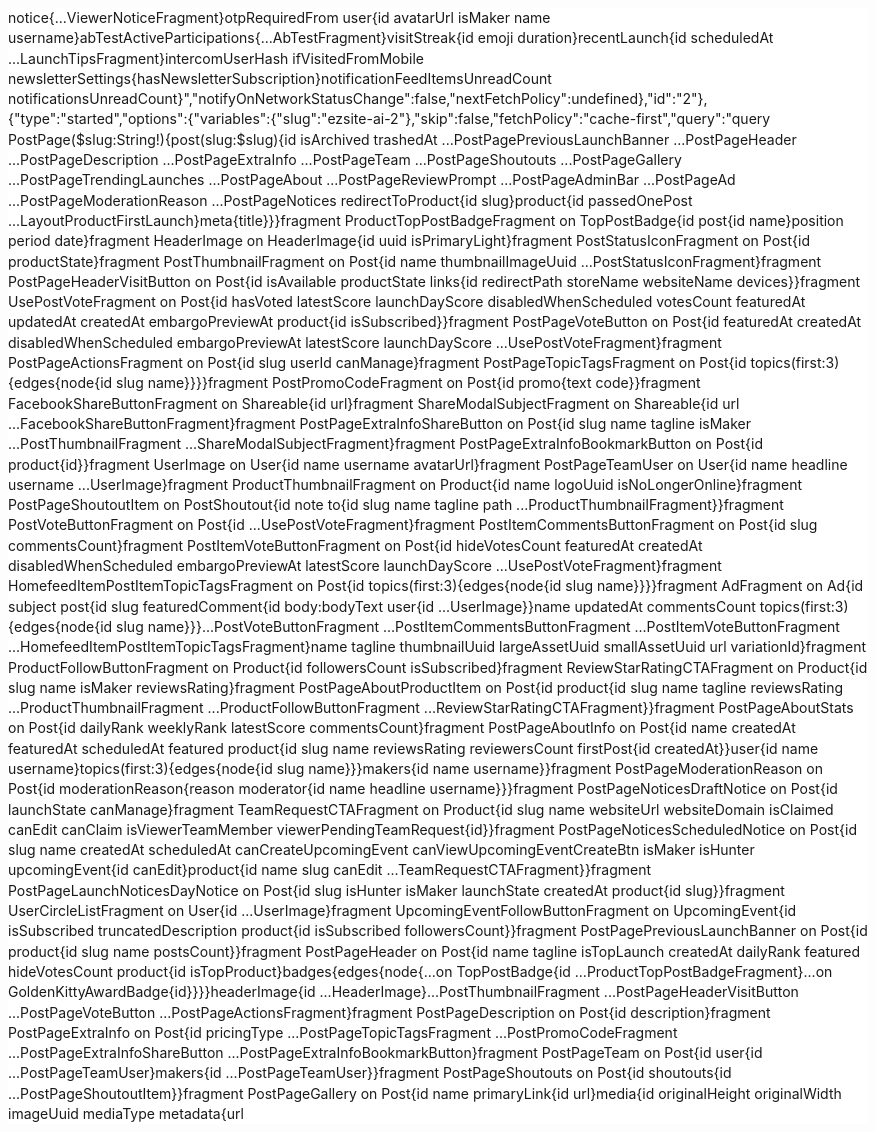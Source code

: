 notice{...ViewerNoticeFragment}otpRequiredFrom user{id avatarUrl isMaker name username}abTestActiveParticipations{...AbTestFragment}visitStreak{id emoji duration}recentLaunch{id scheduledAt ...LaunchTipsFragment}intercomUserHash ifVisitedFromMobile newsletterSettings{hasNewsletterSubscription}notificationFeedItemsUnreadCount notificationsUnreadCount}","notifyOnNetworkStatusChange":false,"nextFetchPolicy":undefined},"id":"2"},{"type":"started","options":{"variables":{"slug":"ezsite-ai-2"},"skip":false,"fetchPolicy":"cache-first","query":"query PostPage($slug:String!){post(slug:$slug){id isArchived trashedAt ...PostPagePreviousLaunchBanner ...PostPageHeader ...PostPageDescription ...PostPageExtraInfo ...PostPageTeam ...PostPageShoutouts ...PostPageGallery ...PostPageTrendingLaunches ...PostPageAbout ...PostPageReviewPrompt ...PostPageAdminBar ...PostPageAd ...PostPageModerationReason ...PostPageNotices redirectToProduct{id slug}product{id passedOnePost ...LayoutProductFirstLaunch}meta{title}}}fragment ProductTopPostBadgeFragment on TopPostBadge{id post{id name}position period date}fragment HeaderImage on HeaderImage{id uuid isPrimaryLight}fragment PostStatusIconFragment on Post{id productState}fragment PostThumbnailFragment on Post{id name thumbnailImageUuid ...PostStatusIconFragment}fragment PostPageHeaderVisitButton on Post{id isAvailable productState links{id redirectPath storeName websiteName devices}}fragment UsePostVoteFragment on Post{id hasVoted latestScore launchDayScore disabledWhenScheduled votesCount featuredAt updatedAt createdAt embargoPreviewAt product{id isSubscribed}}fragment PostPageVoteButton on Post{id featuredAt createdAt disabledWhenScheduled embargoPreviewAt latestScore launchDayScore ...UsePostVoteFragment}fragment PostPageActionsFragment on Post{id slug userId canManage}fragment PostPageTopicTagsFragment on Post{id topics(first:3){edges{node{id slug name}}}}fragment PostPromoCodeFragment on Post{id promo{text code}}fragment FacebookShareButtonFragment on Shareable{id url}fragment ShareModalSubjectFragment on Shareable{id url ...FacebookShareButtonFragment}fragment PostPageExtraInfoShareButton on Post{id slug name tagline isMaker ...PostThumbnailFragment ...ShareModalSubjectFragment}fragment PostPageExtraInfoBookmarkButton on Post{id product{id}}fragment UserImage on User{id name username avatarUrl}fragment PostPageTeamUser on User{id name headline username ...UserImage}fragment ProductThumbnailFragment on Product{id name logoUuid isNoLongerOnline}fragment PostPageShoutoutItem on PostShoutout{id note to{id slug name tagline path ...ProductThumbnailFragment}}fragment PostVoteButtonFragment on Post{id ...UsePostVoteFragment}fragment PostItemCommentsButtonFragment on Post{id slug commentsCount}fragment PostItemVoteButtonFragment on Post{id hideVotesCount featuredAt createdAt disabledWhenScheduled embargoPreviewAt latestScore launchDayScore ...UsePostVoteFragment}fragment HomefeedItemPostItemTopicTagsFragment on Post{id topics(first:3){edges{node{id slug name}}}}fragment AdFragment on Ad{id subject post{id slug featuredComment{id body:bodyText user{id ...UserImage}}name updatedAt commentsCount topics(first:3){edges{node{id slug name}}}...PostVoteButtonFragment ...PostItemCommentsButtonFragment ...PostItemVoteButtonFragment ...HomefeedItemPostItemTopicTagsFragment}name tagline thumbnailUuid largeAssetUuid smallAssetUuid url variationId}fragment ProductFollowButtonFragment on Product{id followersCount isSubscribed}fragment ReviewStarRatingCTAFragment on Product{id slug name isMaker reviewsRating}fragment PostPageAboutProductItem on Post{id product{id slug name tagline reviewsRating ...ProductThumbnailFragment ...ProductFollowButtonFragment ...ReviewStarRatingCTAFragment}}fragment PostPageAboutStats on Post{id dailyRank weeklyRank latestScore commentsCount}fragment PostPageAboutInfo on Post{id name createdAt featuredAt scheduledAt featured product{id slug name reviewsRating reviewersCount firstPost{id createdAt}}user{id name username}topics(first:3){edges{node{id slug name}}}makers{id name username}}fragment PostPageModerationReason on Post{id moderationReason{reason moderator{id name headline username}}}fragment PostPageNoticesDraftNotice on Post{id launchState canManage}fragment TeamRequestCTAFragment on Product{id slug name websiteUrl websiteDomain isClaimed canEdit canClaim isViewerTeamMember viewerPendingTeamRequest{id}}fragment PostPageNoticesScheduledNotice on Post{id slug name createdAt scheduledAt canCreateUpcomingEvent canViewUpcomingEventCreateBtn isMaker isHunter upcomingEvent{id canEdit}product{id name slug canEdit ...TeamRequestCTAFragment}}fragment PostPageLaunchNoticesDayNotice on Post{id slug isHunter isMaker launchState createdAt product{id slug}}fragment UserCircleListFragment on User{id ...UserImage}fragment UpcomingEventFollowButtonFragment on UpcomingEvent{id isSubscribed truncatedDescription product{id isSubscribed followersCount}}fragment PostPagePreviousLaunchBanner on Post{id product{id slug name postsCount}}fragment PostPageHeader on Post{id name tagline isTopLaunch createdAt dailyRank featured hideVotesCount product{id isTopProduct}badges{edges{node{...on TopPostBadge{id ...ProductTopPostBadgeFragment}...on GoldenKittyAwardBadge{id}}}}headerImage{id ...HeaderImage}...PostThumbnailFragment ...PostPageHeaderVisitButton ...PostPageVoteButton ...PostPageActionsFragment}fragment PostPageDescription on Post{id description}fragment PostPageExtraInfo on Post{id pricingType ...PostPageTopicTagsFragment ...PostPromoCodeFragment ...PostPageExtraInfoShareButton ...PostPageExtraInfoBookmarkButton}fragment PostPageTeam on Post{id user{id ...PostPageTeamUser}makers{id ...PostPageTeamUser}}fragment PostPageShoutouts on Post{id shoutouts{id ...PostPageShoutoutItem}}fragment PostPageGallery on Post{id name primaryLink{id url}media{id originalHeight originalWidth imageUuid mediaType metadata{url
